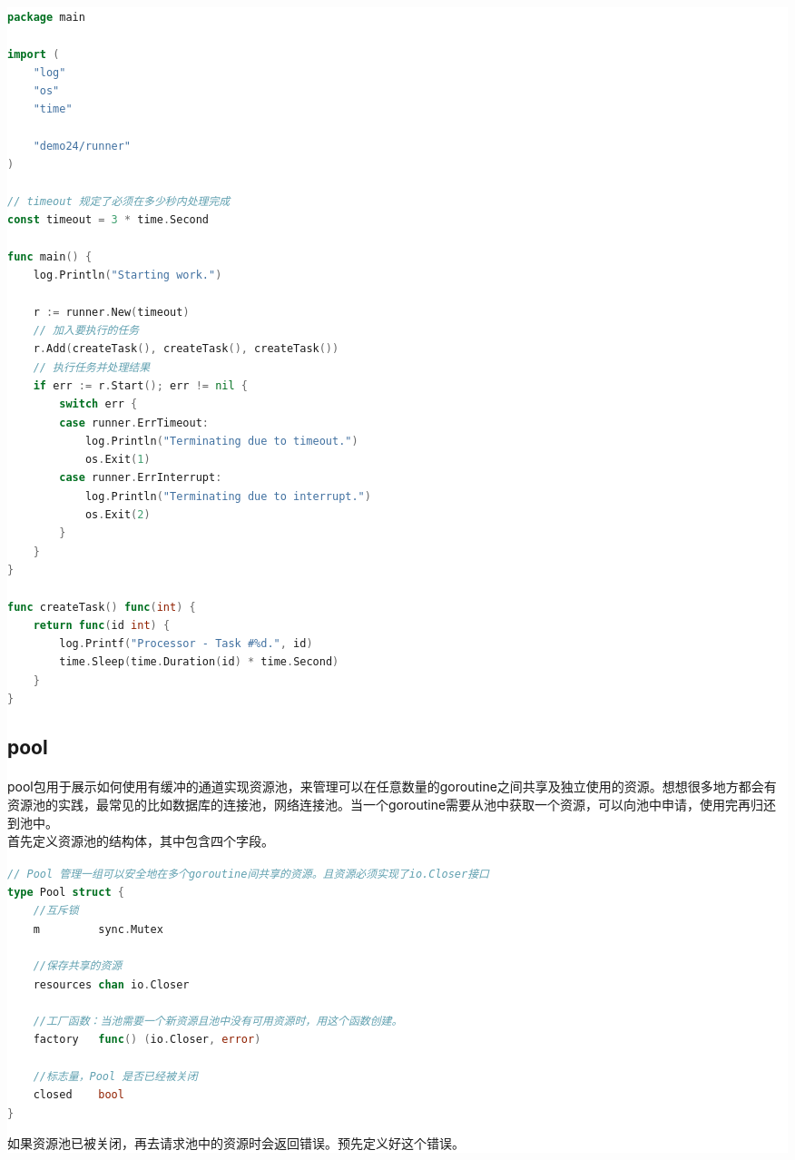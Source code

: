 ```go
package main

import (
	"log"
	"os"
	"time"

	"demo24/runner"
)

// timeout 规定了必须在多少秒内处理完成
const timeout = 3 * time.Second

func main() {
	log.Println("Starting work.")

	r := runner.New(timeout)
	// 加入要执行的任务
	r.Add(createTask(), createTask(), createTask())
	// 执行任务并处理结果
	if err := r.Start(); err != nil {
		switch err {
		case runner.ErrTimeout:
			log.Println("Terminating due to timeout.")
			os.Exit(1)
		case runner.ErrInterrupt:
			log.Println("Terminating due to interrupt.")
			os.Exit(2)
		}
	}
}

func createTask() func(int) {
	return func(id int) {
		log.Printf("Processor - Task #%d.", id)
		time.Sleep(time.Duration(id) * time.Second)
	}
}

```
## pool
pool包用于展示如何使用有缓冲的通道实现资源池，来管理可以在任意数量的goroutine之间共享及独立使用的资源。想想很多地方都会有资源池的实践，最常见的比如数据库的连接池，网络连接池。当一个goroutine需要从池中获取一个资源，可以向池中申请，使用完再归还到池中。  
首先定义资源池的结构体，其中包含四个字段。
```go
// Pool 管理一组可以安全地在多个goroutine间共享的资源。且资源必须实现了io.Closer接口
type Pool struct {
	//互斥锁
	m         sync.Mutex

	//保存共享的资源
	resources chan io.Closer

	//工厂函数：当池需要一个新资源且池中没有可用资源时，用这个函数创建。
	factory   func() (io.Closer, error)

	//标志量，Pool 是否已经被关闭
	closed    bool
}
```
如果资源池已被关闭，再去请求池中的资源时会返回错误。预先定义好这个错误。
```go
```
